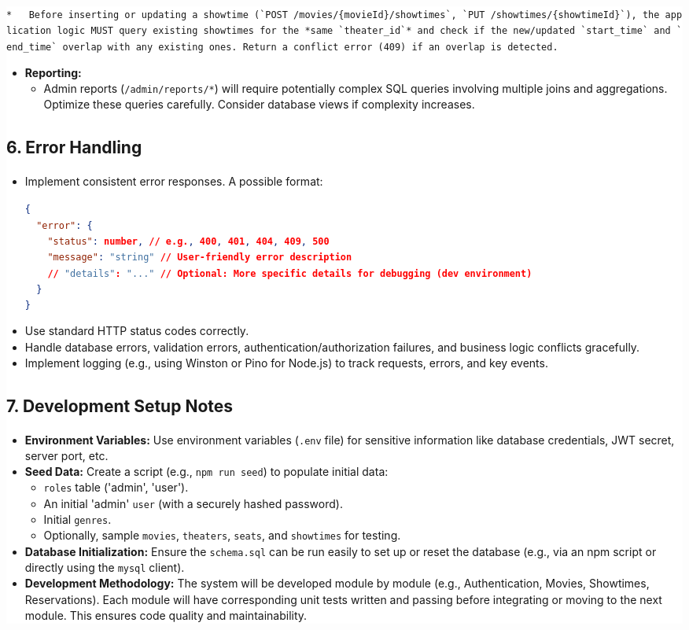     *   Before inserting or updating a showtime (`POST /movies/{movieId}/showtimes`, `PUT /showtimes/{showtimeId}`), the application logic MUST query existing showtimes for the *same `theater_id`* and check if the new/updated `start_time` and `end_time` overlap with any existing ones. Return a conflict error (409) if an overlap is detected.
*   **Reporting:**
    *   Admin reports (`/admin/reports/*`) will require potentially complex SQL queries involving multiple joins and aggregations. Optimize these queries carefully. Consider database views if complexity increases.

## 6. Error Handling

*   Implement consistent error responses. A possible format:
    ```json
    {
      "error": {
        "status": number, // e.g., 400, 401, 404, 409, 500
        "message": "string" // User-friendly error description
        // "details": "..." // Optional: More specific details for debugging (dev environment)
      }
    }
    ```
*   Use standard HTTP status codes correctly.
*   Handle database errors, validation errors, authentication/authorization failures, and business logic conflicts gracefully.
*   Implement logging (e.g., using Winston or Pino for Node.js) to track requests, errors, and key events.

## 7. Development Setup Notes

*   **Environment Variables:** Use environment variables (`.env` file) for sensitive information like database credentials, JWT secret, server port, etc.
*   **Seed Data:** Create a script (e.g., `npm run seed`) to populate initial data:
    *   `roles` table ('admin', 'user').
    *   An initial 'admin' `user` (with a securely hashed password).
    *   Initial `genres`.
    *   Optionally, sample `movies`, `theaters`, `seats`, and `showtimes` for testing.
*   **Database Initialization:** Ensure the `schema.sql` can be run easily to set up or reset the database (e.g., via an npm script or directly using the `mysql` client).
*   **Development Methodology:** The system will be developed module by module (e.g., Authentication, Movies, Showtimes, Reservations). Each module will have corresponding unit tests written and passing before integrating or moving to the next module. This ensures code quality and maintainability.

